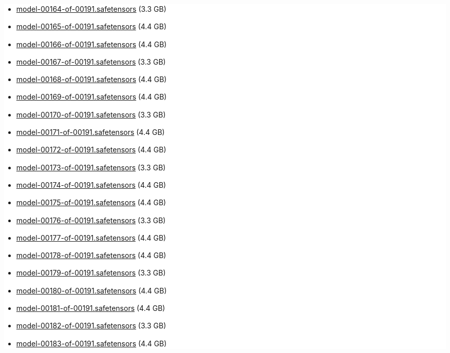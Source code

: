 - [model-00164-of-00191.safetensors](https://paddlenlp.bj.bcebos.com/models/community/meta-llama/Meta-Llama-3.1-405B/model-00164-of-00191.safetensors) (3.3 GB)

- [model-00165-of-00191.safetensors](https://paddlenlp.bj.bcebos.com/models/community/meta-llama/Meta-Llama-3.1-405B/model-00165-of-00191.safetensors) (4.4 GB)

- [model-00166-of-00191.safetensors](https://paddlenlp.bj.bcebos.com/models/community/meta-llama/Meta-Llama-3.1-405B/model-00166-of-00191.safetensors) (4.4 GB)

- [model-00167-of-00191.safetensors](https://paddlenlp.bj.bcebos.com/models/community/meta-llama/Meta-Llama-3.1-405B/model-00167-of-00191.safetensors) (3.3 GB)

- [model-00168-of-00191.safetensors](https://paddlenlp.bj.bcebos.com/models/community/meta-llama/Meta-Llama-3.1-405B/model-00168-of-00191.safetensors) (4.4 GB)

- [model-00169-of-00191.safetensors](https://paddlenlp.bj.bcebos.com/models/community/meta-llama/Meta-Llama-3.1-405B/model-00169-of-00191.safetensors) (4.4 GB)

- [model-00170-of-00191.safetensors](https://paddlenlp.bj.bcebos.com/models/community/meta-llama/Meta-Llama-3.1-405B/model-00170-of-00191.safetensors) (3.3 GB)

- [model-00171-of-00191.safetensors](https://paddlenlp.bj.bcebos.com/models/community/meta-llama/Meta-Llama-3.1-405B/model-00171-of-00191.safetensors) (4.4 GB)

- [model-00172-of-00191.safetensors](https://paddlenlp.bj.bcebos.com/models/community/meta-llama/Meta-Llama-3.1-405B/model-00172-of-00191.safetensors) (4.4 GB)

- [model-00173-of-00191.safetensors](https://paddlenlp.bj.bcebos.com/models/community/meta-llama/Meta-Llama-3.1-405B/model-00173-of-00191.safetensors) (3.3 GB)

- [model-00174-of-00191.safetensors](https://paddlenlp.bj.bcebos.com/models/community/meta-llama/Meta-Llama-3.1-405B/model-00174-of-00191.safetensors) (4.4 GB)

- [model-00175-of-00191.safetensors](https://paddlenlp.bj.bcebos.com/models/community/meta-llama/Meta-Llama-3.1-405B/model-00175-of-00191.safetensors) (4.4 GB)

- [model-00176-of-00191.safetensors](https://paddlenlp.bj.bcebos.com/models/community/meta-llama/Meta-Llama-3.1-405B/model-00176-of-00191.safetensors) (3.3 GB)

- [model-00177-of-00191.safetensors](https://paddlenlp.bj.bcebos.com/models/community/meta-llama/Meta-Llama-3.1-405B/model-00177-of-00191.safetensors) (4.4 GB)

- [model-00178-of-00191.safetensors](https://paddlenlp.bj.bcebos.com/models/community/meta-llama/Meta-Llama-3.1-405B/model-00178-of-00191.safetensors) (4.4 GB)

- [model-00179-of-00191.safetensors](https://paddlenlp.bj.bcebos.com/models/community/meta-llama/Meta-Llama-3.1-405B/model-00179-of-00191.safetensors) (3.3 GB)

- [model-00180-of-00191.safetensors](https://paddlenlp.bj.bcebos.com/models/community/meta-llama/Meta-Llama-3.1-405B/model-00180-of-00191.safetensors) (4.4 GB)

- [model-00181-of-00191.safetensors](https://paddlenlp.bj.bcebos.com/models/community/meta-llama/Meta-Llama-3.1-405B/model-00181-of-00191.safetensors) (4.4 GB)

- [model-00182-of-00191.safetensors](https://paddlenlp.bj.bcebos.com/models/community/meta-llama/Meta-Llama-3.1-405B/model-00182-of-00191.safetensors) (3.3 GB)

- [model-00183-of-00191.safetensors](https://paddlenlp.bj.bcebos.com/models/community/meta-llama/Meta-Llama-3.1-405B/model-00183-of-00191.safetensors) (4.4 GB)
